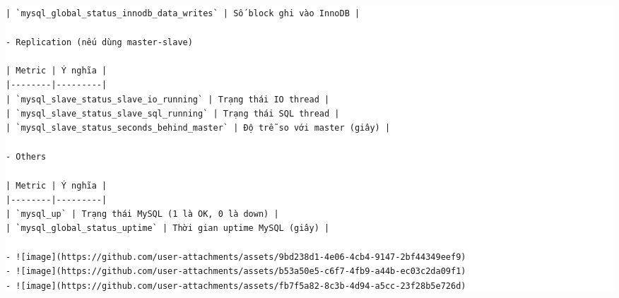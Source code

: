   ```
| `mysql_global_status_innodb_data_writes` | Số block ghi vào InnoDB |

- Replication (nếu dùng master-slave)

| Metric | Ý nghĩa |
|--------|---------|
| `mysql_slave_status_slave_io_running` | Trạng thái IO thread |
| `mysql_slave_status_slave_sql_running` | Trạng thái SQL thread |
| `mysql_slave_status_seconds_behind_master` | Độ trễ so với master (giây) |

- Others

| Metric | Ý nghĩa |
|--------|---------|
| `mysql_up` | Trạng thái MySQL (1 là OK, 0 là down) |
| `mysql_global_status_uptime` | Thời gian uptime MySQL (giây) |

- ![image](https://github.com/user-attachments/assets/9bd238d1-4e06-4cb4-9147-2bf44349eef9)
- ![image](https://github.com/user-attachments/assets/b53a50e5-c6f7-4fb9-a44b-ec03c2da09f1)
- ![image](https://github.com/user-attachments/assets/fb7f5a82-8c3b-4d94-a5cc-23f28b5e726d)
